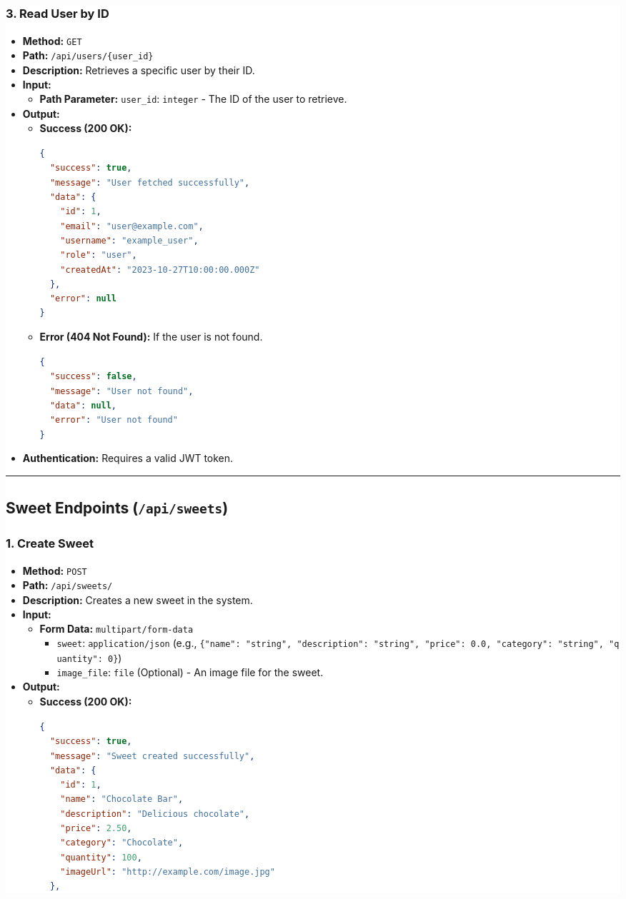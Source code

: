 ### 3. Read User by ID

*   **Method:** `GET`
*   **Path:** `/api/users/{user_id}`
*   **Description:** Retrieves a specific user by their ID.
*   **Input:**
    *   **Path Parameter:** `user_id`: `integer` - The ID of the user to retrieve.
*   **Output:**
    *   **Success (200 OK):**
        ```json
        {
          "success": true,
          "message": "User fetched successfully",
          "data": {
            "id": 1,
            "email": "user@example.com",
            "username": "example_user",
            "role": "user",
            "createdAt": "2023-10-27T10:00:00.000Z"
          },
          "error": null
        }
        ```
    *   **Error (404 Not Found):** If the user is not found.
        ```json
        {
          "success": false,
          "message": "User not found",
          "data": null,
          "error": "User not found"
        }
        ```
*   **Authentication:** Requires a valid JWT token.

---

## Sweet Endpoints (`/api/sweets`)

### 1. Create Sweet

*   **Method:** `POST`
*   **Path:** `/api/sweets/`
*   **Description:** Creates a new sweet in the system.
*   **Input:**
    *   **Form Data:** `multipart/form-data`
        *   `sweet`: `application/json` (e.g., `{"name": "string", "description": "string", "price": 0.0, "category": "string", "quantity": 0}`)
        *   `image_file`: `file` (Optional) - An image file for the sweet.
*   **Output:**
    *   **Success (200 OK):**
        ```json
        {
          "success": true,
          "message": "Sweet created successfully",
          "data": {
            "id": 1,
            "name": "Chocolate Bar",
            "description": "Delicious chocolate",
            "price": 2.50,
            "category": "Chocolate",
            "quantity": 100,
            "imageUrl": "http://example.com/image.jpg"
          },